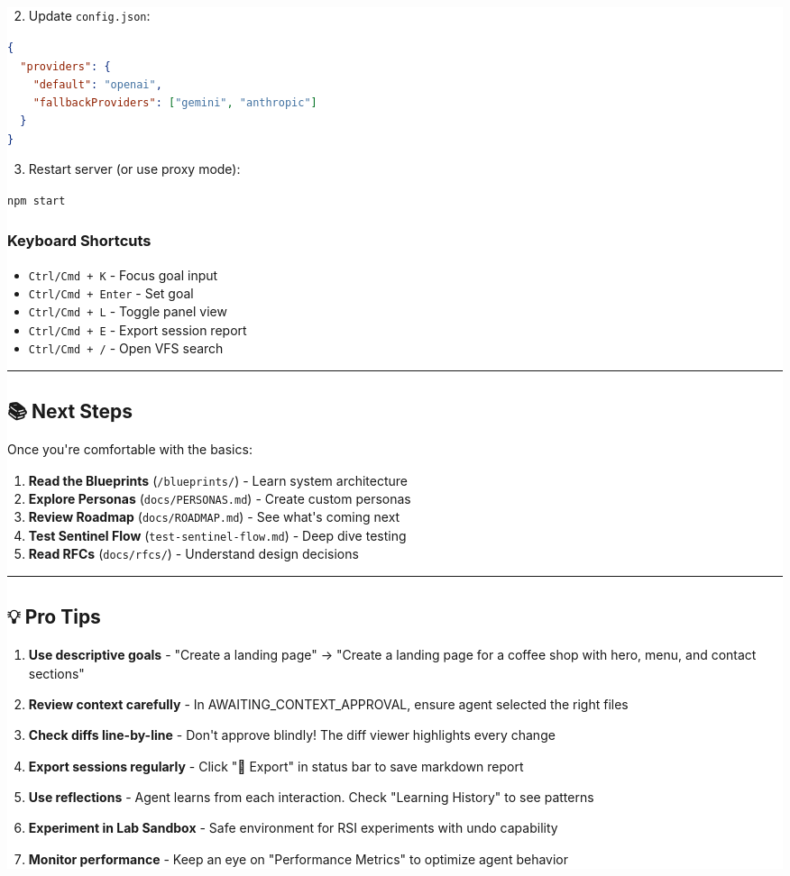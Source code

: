 2. Update `config.json`:
```json
{
  "providers": {
    "default": "openai",
    "fallbackProviders": ["gemini", "anthropic"]
  }
}
```

3. Restart server (or use proxy mode):
```bash
npm start
```

### Keyboard Shortcuts

- `Ctrl/Cmd + K` - Focus goal input
- `Ctrl/Cmd + Enter` - Set goal
- `Ctrl/Cmd + L` - Toggle panel view
- `Ctrl/Cmd + E` - Export session report
- `Ctrl/Cmd + /` - Open VFS search

---

## 📚 Next Steps

Once you're comfortable with the basics:

1. **Read the Blueprints** (`/blueprints/`) - Learn system architecture
2. **Explore Personas** (`docs/PERSONAS.md`) - Create custom personas
3. **Review Roadmap** (`docs/ROADMAP.md`) - See what's coming next
4. **Test Sentinel Flow** (`test-sentinel-flow.md`) - Deep dive testing
5. **Read RFCs** (`docs/rfcs/`) - Understand design decisions

---

## 💡 Pro Tips

1. **Use descriptive goals** - "Create a landing page" → "Create a landing page for a coffee shop with hero, menu, and contact sections"

2. **Review context carefully** - In AWAITING_CONTEXT_APPROVAL, ensure agent selected the right files

3. **Check diffs line-by-line** - Don't approve blindly! The diff viewer highlights every change

4. **Export sessions regularly** - Click "💾 Export" in status bar to save markdown report

5. **Use reflections** - Agent learns from each interaction. Check "Learning History" to see patterns

6. **Experiment in Lab Sandbox** - Safe environment for RSI experiments with undo capability

7. **Monitor performance** - Keep an eye on "Performance Metrics" to optimize agent behavior

